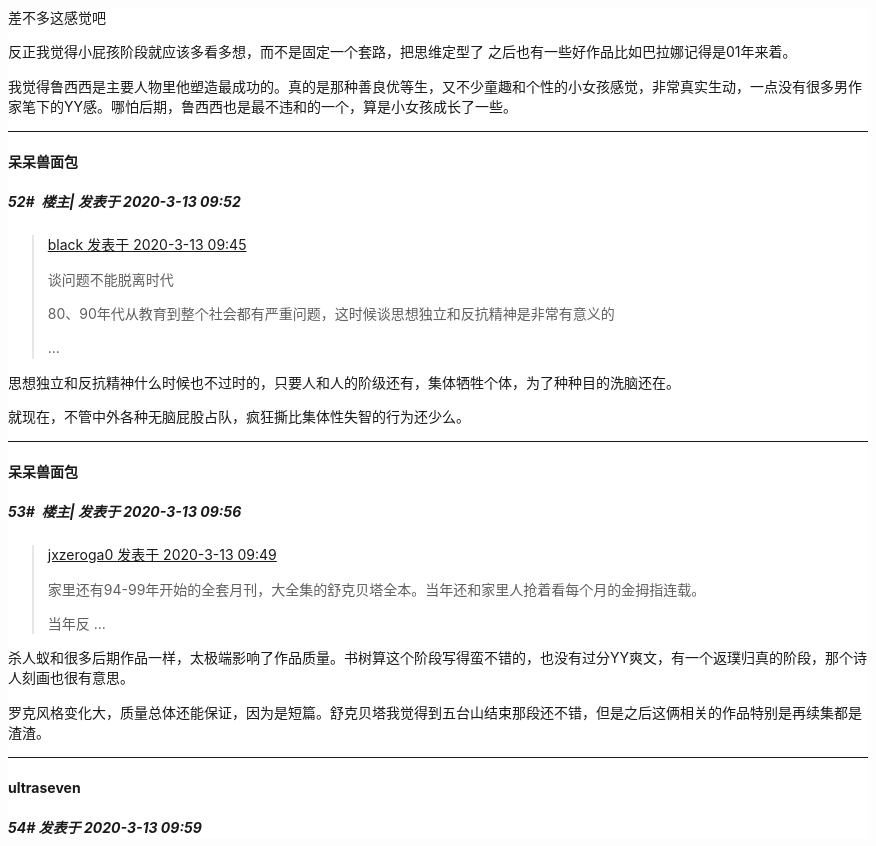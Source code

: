 差不多这感觉吧

反正我觉得小屁孩阶段就应该多看多想，而不是固定一个套路，把思维定型了</blockquote>
之后也有一些好作品比如巴拉娜记得是01年来着。


我觉得鲁西西是主要人物里他塑造最成功的。真的是那种善良优等生，又不少童趣和个性的小女孩感觉，非常真实生动，一点没有很多男作家笔下的YY感。哪怕后期，鲁西西也是最不违和的一个，算是小女孩成长了一些。







-----

####  呆呆兽面包  
##### 52#         楼主| 发表于 2020-3-13 09:52



<blockquote><a href="httphttps://bbs.saraba1st.com/2b/forum.php?mod=redirect&amp;goto=findpost&amp;pid=46715916&amp;ptid=1918554" target="_blank">black 发表于 2020-3-13 09:45</a>

谈问题不能脱离时代

80、90年代从教育到整个社会都有严重问题，这时候谈思想独立和反抗精神是非常有意义的

 ...</blockquote>
思想独立和反抗精神什么时候也不过时的，只要人和人的阶级还有，集体牺牲个体，为了种种目的洗脑还在。


就现在，不管中外各种无脑屁股占队，疯狂撕比集体性失智的行为还少么。







-----

####  呆呆兽面包  
##### 53#         楼主| 发表于 2020-3-13 09:56



<blockquote><a href="httphttps://bbs.saraba1st.com/2b/forum.php?mod=redirect&amp;goto=findpost&amp;pid=46715958&amp;ptid=1918554" target="_blank">jxzeroga0 发表于 2020-3-13 09:49</a>

家里还有94-99年开始的全套月刊，大全集的舒克贝塔全本。当年还和家里人抢着看每个月的金拇指连载。

当年反 ...</blockquote>
杀人蚁和很多后期作品一样，太极端影响了作品质量。书树算这个阶段写得蛮不错的，也没有过分YY爽文，有一个返璞归真的阶段，那个诗人刻画也很有意思。


罗克风格变化大，质量总体还能保证，因为是短篇。舒克贝塔我觉得到五台山结束那段还不错，但是之后这俩相关的作品特别是再续集都是渣渣。







-----

####  ultraseven  
##### 54#       发表于 2020-3-13 09:59
